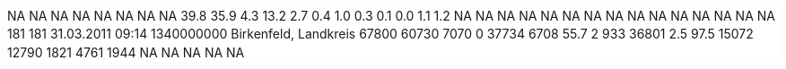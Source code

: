    <td style="text-align:left;"> NA </td>
   <td style="text-align:left;"> NA </td>
   <td style="text-align:left;"> NA </td>
   <td style="text-align:left;"> NA </td>
   <td style="text-align:left;"> NA </td>
   <td style="text-align:left;"> NA </td>
   <td style="text-align:left;"> NA </td>
   <td style="text-align:left;"> NA </td>
   <td style="text-align:right;"> 39.8 </td>
   <td style="text-align:right;"> 35.9 </td>
   <td style="text-align:right;"> 4.3 </td>
   <td style="text-align:right;"> 13.2 </td>
   <td style="text-align:right;"> 2.7 </td>
   <td style="text-align:right;"> 0.4 </td>
   <td style="text-align:right;"> 1.0 </td>
   <td style="text-align:right;"> 0.3 </td>
   <td style="text-align:right;"> 0.1 </td>
   <td style="text-align:right;"> 0.0 </td>
   <td style="text-align:right;"> 1.1 </td>
   <td style="text-align:right;"> 1.2 </td>
   <td style="text-align:left;"> NA </td>
   <td style="text-align:left;"> NA </td>
   <td style="text-align:left;"> NA </td>
   <td style="text-align:left;"> NA </td>
   <td style="text-align:left;"> NA </td>
   <td style="text-align:left;"> NA </td>
   <td style="text-align:left;"> NA </td>
   <td style="text-align:left;"> NA </td>
   <td style="text-align:left;"> NA </td>
   <td style="text-align:left;"> NA </td>
   <td style="text-align:left;"> NA </td>
   <td style="text-align:left;"> NA </td>
   <td style="text-align:left;"> NA </td>
   <td style="text-align:left;"> NA </td>
   <td style="text-align:left;"> NA </td>
   <td style="text-align:right;"> 181 </td>
   <td style="text-align:right;"> 181 </td>
   <td style="text-align:left;"> 31.03.2011 09:14 </td>
  </tr>
  <tr>
   <td style="text-align:left;"> 1340000000 </td>
   <td style="text-align:left;"> Birkenfeld, Landkreis </td>
   <td style="text-align:right;"> 67800 </td>
   <td style="text-align:right;"> 60730 </td>
   <td style="text-align:right;"> 7070 </td>
   <td style="text-align:right;"> 0 </td>
   <td style="text-align:right;"> 37734 </td>
   <td style="text-align:right;"> 6708 </td>
   <td style="text-align:right;"> 55.7 </td>
   <td style="text-align:right;"> 2 </td>
   <td style="text-align:right;"> 933 </td>
   <td style="text-align:right;"> 36801 </td>
   <td style="text-align:right;"> 2.5 </td>
   <td style="text-align:right;"> 97.5 </td>
   <td style="text-align:right;"> 15072 </td>
   <td style="text-align:right;"> 12790 </td>
   <td style="text-align:right;"> 1821 </td>
   <td style="text-align:right;"> 4761 </td>
   <td style="text-align:right;"> 1944 </td>
   <td style="text-align:right;"> NA </td>
   <td style="text-align:right;"> NA </td>
   <td style="text-align:right;"> NA </td>
   <td style="text-align:right;"> NA </td>
   <td style="text-align:left;"> NA </td>